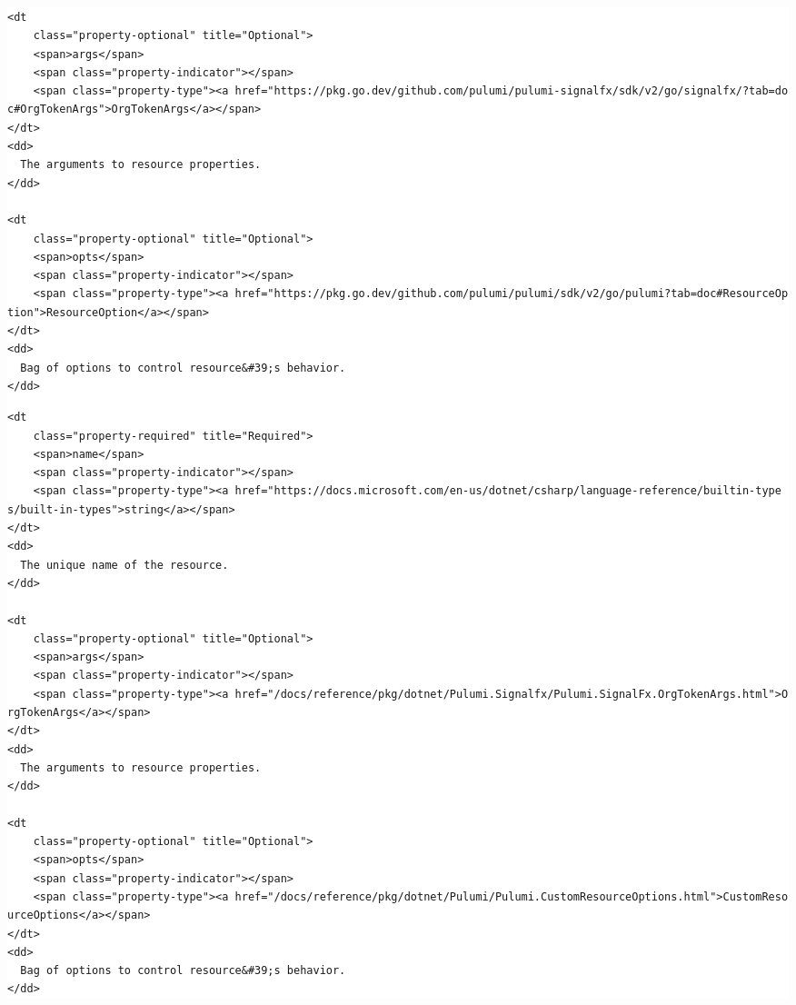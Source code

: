     <dt
        class="property-optional" title="Optional">
        <span>args</span>
        <span class="property-indicator"></span>
        <span class="property-type"><a href="https://pkg.go.dev/github.com/pulumi/pulumi-signalfx/sdk/v2/go/signalfx/?tab=doc#OrgTokenArgs">OrgTokenArgs</a></span>
    </dt>
    <dd>
      The arguments to resource properties.
    </dd>
  
    <dt
        class="property-optional" title="Optional">
        <span>opts</span>
        <span class="property-indicator"></span>
        <span class="property-type"><a href="https://pkg.go.dev/github.com/pulumi/pulumi/sdk/v2/go/pulumi?tab=doc#ResourceOption">ResourceOption</a></span>
    </dt>
    <dd>
      Bag of options to control resource&#39;s behavior.
    </dd>
  

</dl>





<dl class="resources-properties">
  
    <dt
        class="property-required" title="Required">
        <span>name</span>
        <span class="property-indicator"></span>
        <span class="property-type"><a href="https://docs.microsoft.com/en-us/dotnet/csharp/language-reference/builtin-types/built-in-types">string</a></span>
    </dt>
    <dd>
      The unique name of the resource.
    </dd>
  
    <dt
        class="property-optional" title="Optional">
        <span>args</span>
        <span class="property-indicator"></span>
        <span class="property-type"><a href="/docs/reference/pkg/dotnet/Pulumi.Signalfx/Pulumi.SignalFx.OrgTokenArgs.html">OrgTokenArgs</a></span>
    </dt>
    <dd>
      The arguments to resource properties.
    </dd>
  
    <dt
        class="property-optional" title="Optional">
        <span>opts</span>
        <span class="property-indicator"></span>
        <span class="property-type"><a href="/docs/reference/pkg/dotnet/Pulumi/Pulumi.CustomResourceOptions.html">CustomResourceOptions</a></span>
    </dt>
    <dd>
      Bag of options to control resource&#39;s behavior.
    </dd>
  
